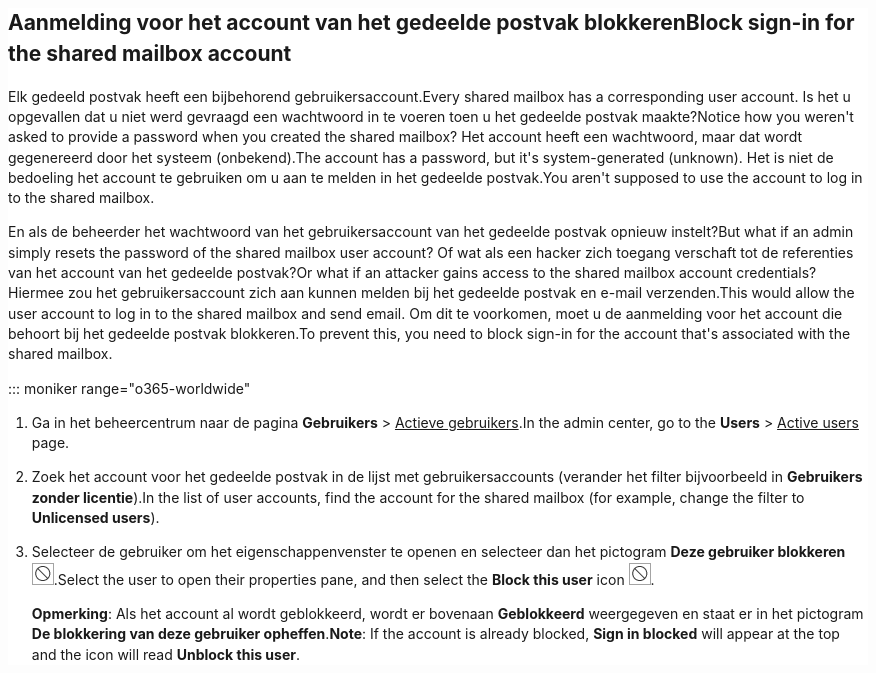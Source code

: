 
## <a name="block-sign-in-for-the-shared-mailbox-account"></a><span data-ttu-id="cc224-156">Aanmelding voor het account van het gedeelde postvak blokkeren</span><span class="sxs-lookup"><span data-stu-id="cc224-156">Block sign-in for the shared mailbox account</span></span>

<span data-ttu-id="cc224-157">Elk gedeeld postvak heeft een bijbehorend gebruikersaccount.</span><span class="sxs-lookup"><span data-stu-id="cc224-157">Every shared mailbox has a corresponding user account.</span></span> <span data-ttu-id="cc224-158">Is het u opgevallen dat u niet werd gevraagd een wachtwoord in te voeren toen u het gedeelde postvak maakte?</span><span class="sxs-lookup"><span data-stu-id="cc224-158">Notice how you weren't asked to provide a password when you created the shared mailbox?</span></span> <span data-ttu-id="cc224-159">Het account heeft een wachtwoord, maar dat wordt gegenereerd door het systeem (onbekend).</span><span class="sxs-lookup"><span data-stu-id="cc224-159">The account has a password, but it's system-generated (unknown).</span></span> <span data-ttu-id="cc224-160">Het is niet de bedoeling het account te gebruiken om u aan te melden in het gedeelde postvak.</span><span class="sxs-lookup"><span data-stu-id="cc224-160">You aren't supposed to use the account to log in to the shared mailbox.</span></span>

<span data-ttu-id="cc224-161">En als de beheerder het wachtwoord van het gebruikersaccount van het gedeelde postvak opnieuw instelt?</span><span class="sxs-lookup"><span data-stu-id="cc224-161">But what if an admin simply resets the password of the shared mailbox user account?</span></span> <span data-ttu-id="cc224-162">Of wat als een hacker zich toegang verschaft tot de referenties van het account van het gedeelde postvak?</span><span class="sxs-lookup"><span data-stu-id="cc224-162">Or what if an attacker gains access to the shared mailbox account credentials?</span></span> <span data-ttu-id="cc224-163">Hiermee zou het gebruikersaccount zich aan kunnen melden bij het gedeelde postvak en e-mail verzenden.</span><span class="sxs-lookup"><span data-stu-id="cc224-163">This would allow the user account to log in to the shared mailbox and send email.</span></span> <span data-ttu-id="cc224-164">Om dit te voorkomen, moet u de aanmelding voor het account die behoort bij het gedeelde postvak blokkeren.</span><span class="sxs-lookup"><span data-stu-id="cc224-164">To prevent this, you need to block sign-in for the account that's associated with the shared mailbox.</span></span>

::: moniker range="o365-worldwide"

1. <span data-ttu-id="cc224-165">Ga in het beheercentrum naar de pagina **Gebruikers** \> <a href="https://go.microsoft.com/fwlink/p/?linkid=834822" target="_blank">Actieve gebruikers</a>.</span><span class="sxs-lookup"><span data-stu-id="cc224-165">In the admin center, go to the **Users** \> <a href="https://go.microsoft.com/fwlink/p/?linkid=834822" target="_blank">Active users</a> page.</span></span>

2. <span data-ttu-id="cc224-166">Zoek het account voor het gedeelde postvak in de lijst met gebruikersaccounts (verander het filter bijvoorbeeld in **Gebruikers zonder licentie**).</span><span class="sxs-lookup"><span data-stu-id="cc224-166">In the list of user accounts, find the account for the shared mailbox (for example, change the filter to **Unlicensed users**).</span></span>

3. <span data-ttu-id="cc224-167">Selecteer de gebruiker om het eigenschappenvenster te openen en selecteer dan het pictogram **Deze gebruiker blokkeren** ![Schermafbeelding van het pictogram Deze gebruiker blokkeren](../../media/block-user-icon.png).</span><span class="sxs-lookup"><span data-stu-id="cc224-167">Select the user to open their properties pane, and then select the **Block this user** icon ![Screen shot of the Block this user icon](../../media/block-user-icon.png).</span></span>

   <span data-ttu-id="cc224-168">**Opmerking**: Als het account al wordt geblokkeerd, wordt er bovenaan **Geblokkeerd** weergegeven en staat er in het pictogram **De blokkering van deze gebruiker opheffen**.</span><span class="sxs-lookup"><span data-stu-id="cc224-168">**Note**: If the account is already blocked, **Sign in blocked** will appear at the top and the icon will read **Unblock this user**.</span></span>

